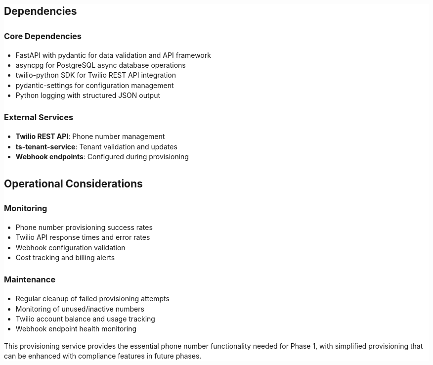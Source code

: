 ## Dependencies

### Core Dependencies
- FastAPI with pydantic for data validation and API framework
- asyncpg for PostgreSQL async database operations
- twilio-python SDK for Twilio REST API integration
- pydantic-settings for configuration management
- Python logging with structured JSON output

### External Services
- **Twilio REST API**: Phone number management
- **ts-tenant-service**: Tenant validation and updates
- **Webhook endpoints**: Configured during provisioning

## Operational Considerations

### Monitoring
- Phone number provisioning success rates
- Twilio API response times and error rates
- Webhook configuration validation
- Cost tracking and billing alerts

### Maintenance
- Regular cleanup of failed provisioning attempts
- Monitoring of unused/inactive numbers
- Twilio account balance and usage tracking
- Webhook endpoint health monitoring

This provisioning service provides the essential phone number functionality needed for Phase 1, with simplified provisioning that can be enhanced with compliance features in future phases.